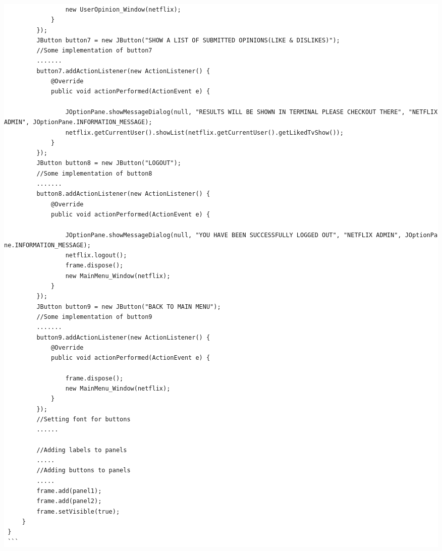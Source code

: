                      new UserOpinion_Window(netflix);
                 }
             });
             JButton button7 = new JButton("SHOW A LIST OF SUBMITTED OPINIONS(LIKE & DISLIKES)");
             //Some implementation of button7
             .......
             button7.addActionListener(new ActionListener() {
                 @Override
                 public void actionPerformed(ActionEvent e) {
     
                     JOptionPane.showMessageDialog(null, "RESULTS WILL BE SHOWN IN TERMINAL PLEASE CHECKOUT THERE", "NETFLIX ADMIN", JOptionPane.INFORMATION_MESSAGE);
                     netflix.getCurrentUser().showList(netflix.getCurrentUser().getLikedTvShow());
                 }
             });
             JButton button8 = new JButton("LOGOUT");
             //Some implementation of button8
             .......
             button8.addActionListener(new ActionListener() {
                 @Override
                 public void actionPerformed(ActionEvent e) {
     
                     JOptionPane.showMessageDialog(null, "YOU HAVE BEEN SUCCESSFULLY LOGGED OUT", "NETFLIX ADMIN", JOptionPane.INFORMATION_MESSAGE);
                     netflix.logout();
                     frame.dispose();
                     new MainMenu_Window(netflix);
                 }
             });
             JButton button9 = new JButton("BACK TO MAIN MENU");
             //Some implementation of button9
             .......
             button9.addActionListener(new ActionListener() {
                 @Override
                 public void actionPerformed(ActionEvent e) {
     
                     frame.dispose();
                     new MainMenu_Window(netflix);
                 }
             });
             //Setting font for buttons
             ......
     
             //Adding labels to panels
             .....
             //Adding buttons to panels
             .....
             frame.add(panel1);
             frame.add(panel2);
             frame.setVisible(true);
         }
     }
     ```
